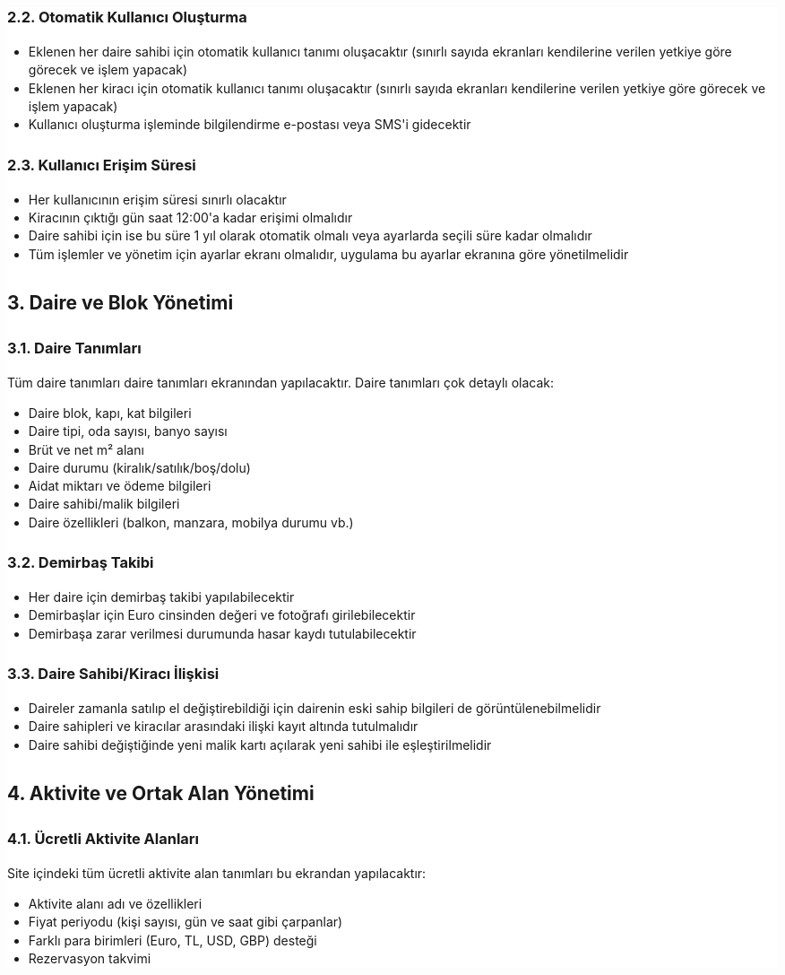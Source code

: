 ### 2.2. Otomatik Kullanıcı Oluşturma

- Eklenen her daire sahibi için otomatik kullanıcı tanımı oluşacaktır (sınırlı sayıda ekranları kendilerine verilen yetkiye göre görecek ve işlem yapacak)
- Eklenen her kiracı için otomatik kullanıcı tanımı oluşacaktır (sınırlı sayıda ekranları kendilerine verilen yetkiye göre görecek ve işlem yapacak)
- Kullanıcı oluşturma işleminde bilgilendirme e-postası veya SMS'i gidecektir

### 2.3. Kullanıcı Erişim Süresi

- Her kullanıcının erişim süresi sınırlı olacaktır
- Kiracının çıktığı gün saat 12:00'a kadar erişimi olmalıdır
- Daire sahibi için ise bu süre 1 yıl olarak otomatik olmalı veya ayarlarda seçili süre kadar olmalıdır
- Tüm işlemler ve yönetim için ayarlar ekranı olmalıdır, uygulama bu ayarlar ekranına göre yönetilmelidir

## 3. Daire ve Blok Yönetimi

### 3.1. Daire Tanımları

Tüm daire tanımları daire tanımları ekranından yapılacaktır. Daire tanımları çok detaylı olacak:
- Daire blok, kapı, kat bilgileri
- Daire tipi, oda sayısı, banyo sayısı
- Brüt ve net m² alanı
- Daire durumu (kiralık/satılık/boş/dolu)
- Aidat miktarı ve ödeme bilgileri
- Daire sahibi/malik bilgileri
- Daire özellikleri (balkon, manzara, mobilya durumu vb.)

### 3.2. Demirbaş Takibi

- Her daire için demirbaş takibi yapılabilecektir
- Demirbaşlar için Euro cinsinden değeri ve fotoğrafı girilebilecektir
- Demirbaşa zarar verilmesi durumunda hasar kaydı tutulabilecektir

### 3.3. Daire Sahibi/Kiracı İlişkisi

- Daireler zamanla satılıp el değiştirebildiği için dairenin eski sahip bilgileri de görüntülenebilmelidir
- Daire sahipleri ve kiracılar arasındaki ilişki kayıt altında tutulmalıdır
- Daire sahibi değiştiğinde yeni malik kartı açılarak yeni sahibi ile eşleştirilmelidir

## 4. Aktivite ve Ortak Alan Yönetimi

### 4.1. Ücretli Aktivite Alanları

Site içindeki tüm ücretli aktivite alan tanımları bu ekrandan yapılacaktır:
- Aktivite alanı adı ve özellikleri
- Fiyat periyodu (kişi sayısı, gün ve saat gibi çarpanlar)
- Farklı para birimleri (Euro, TL, USD, GBP) desteği
- Rezervasyon takvimi
